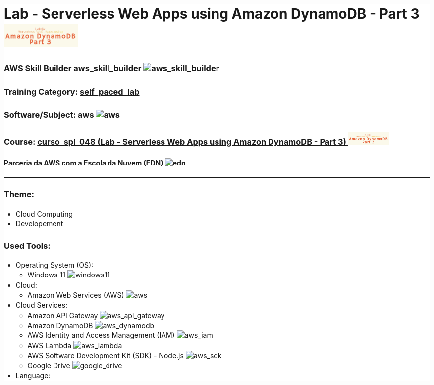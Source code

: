 # Lab - Serverless Web Apps using Amazon DynamoDB - Part 3   <img src="./0-aux/logo_course.png" alt="curso_spl_048" width="auto" height="45">

### AWS Skill Builder <a href="../../">aws_skill_builder   <img src="https://github.com/PedroHeeger/main/blob/main/0-aux/logos/plataforma/aws_skill_builder.png" alt="aws_skill_builder" width="auto" height="25"></a>
### Training Category: <a href="../../self_paced_lab">self_paced_lab</a>
### Software/Subject: aws   <img src="https://cdn.jsdelivr.net/gh/devicons/devicon@latest/icons/amazonwebservices/amazonwebservices-original-wordmark.svg" alt="aws" width="auto" height="25">
### Course: <a href="./">curso_spl_048 (Lab - Serverless Web Apps using Amazon DynamoDB - Part 3)   <img src="./0-aux/logo_course.png" alt="curso_spl_048" width="auto" height="25"></a>

#### Parceria da AWS com a Escola da Nuvem (EDN)   <img src="https://github.com/PedroHeeger/main/blob/main/0-aux/logos/plataforma/edn.png" alt="edn" width="auto" height="25">

---

### Theme:
- Cloud Computing
- Developement

### Used Tools:
- Operating System (OS): 
  - Windows 11   <img src="https://github.com/PedroHeeger/main/blob/main/0-aux/logos/software/windows11.png" alt="windows11" width="auto" height="25">
- Cloud:
  - Amazon Web Services (AWS)   <img src="https://cdn.jsdelivr.net/gh/devicons/devicon@latest/icons/amazonwebservices/amazonwebservices-original-wordmark.svg" alt="aws" width="auto" height="25">
- Cloud Services:
  - Amazon API Gateway   <img src="https://github.com/PedroHeeger/main/blob/main/0-aux/logos/cloud/aws_api_gateway.svg" alt="aws_api_gateway" width="auto" height="25">
  - Amazon DynamoDB   <img src="https://github.com/PedroHeeger/main/blob/main/0-aux/logos/cloud/aws_dynamodb.svg" alt="aws_dynamodb" width="auto" height="25">
  - AWS Identity and Access Management (IAM)   <img src="https://github.com/PedroHeeger/main/blob/main/0-aux/logos/cloud/aws_iam.svg" alt="aws_iam" width="auto" height="25">
  - AWS Lambda   <img src="https://github.com/PedroHeeger/main/blob/main/0-aux/logos/cloud/aws_lambda.svg" alt="aws_lambda" width="auto" height="25">
  - AWS Software Development Kit (SDK) - Node.js   <img src="https://github.com/PedroHeeger/main/blob/main/0-aux/logos/cloud/aws_sdk_nodejs.svg" alt="aws_sdk" width="auto" height="25">
  - Google Drive   <img src="https://github.com/PedroHeeger/main/blob/main/0-aux/logos/software/google_drive.png" alt="google_drive" width="auto" height="25">
- Language: